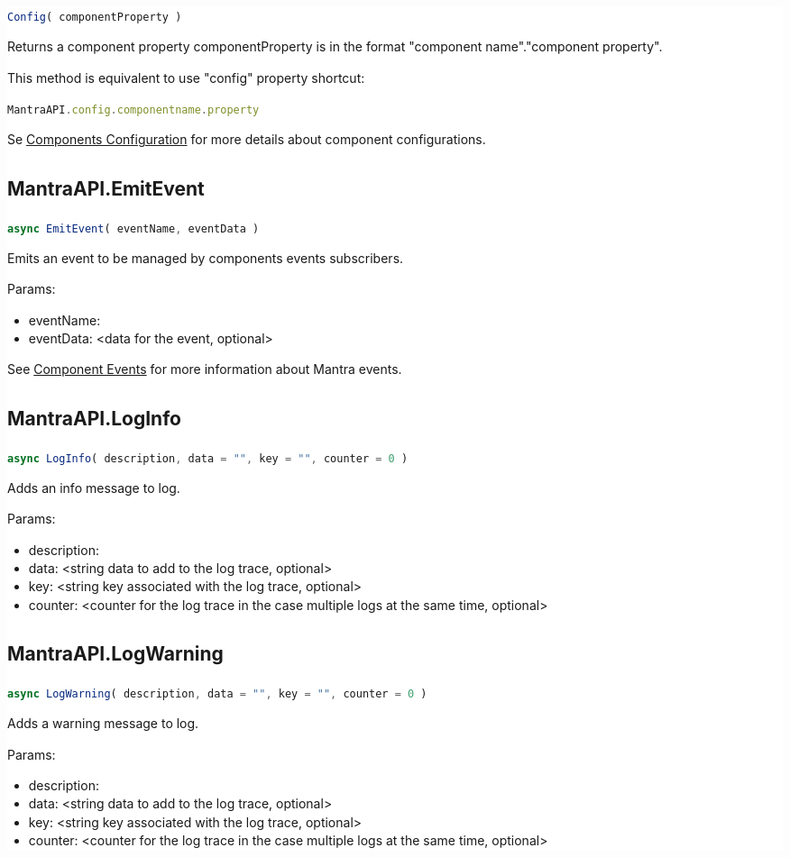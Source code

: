 ```js
Config( componentProperty )
```

Returns a component property componentProperty is in the format "component name"."component property".

This method is equivalent to use "config" property shortcut:

```js
MantraAPI.config.componentname.property
```

Se [Components Configuration](/docs/18-component-configuration.md) for more details about component configurations.


## MantraAPI.EmitEvent

```js
async EmitEvent( eventName, eventData )
```

Emits an event to be managed by components events subscribers.

Params:
* eventName: <name of the event>
* eventData: <data for the event, optional>
  
See [Component Events](/docs/19-component-events-subscription.md) for more information about Mantra events.

## MantraAPI.LogInfo

```js
async LogInfo( description, data = "", key = "", counter = 0 )
```

Adds an info message to log.

Params:
* description: <description of the log>
* data: <string data to add to the log trace, optional>
* key: <string key associated with the log trace, optional>
* counter: <counter for the log trace in the case multiple logs at the same time, optional>

## MantraAPI.LogWarning

```js
async LogWarning( description, data = "", key = "", counter = 0 )
```

Adds a warning message to log.

Params:
* description: <description of the log>
* data: <string data to add to the log trace, optional>
* key: <string key associated with the log trace, optional>
* counter: <counter for the log trace in the case multiple logs at the same time, optional>

